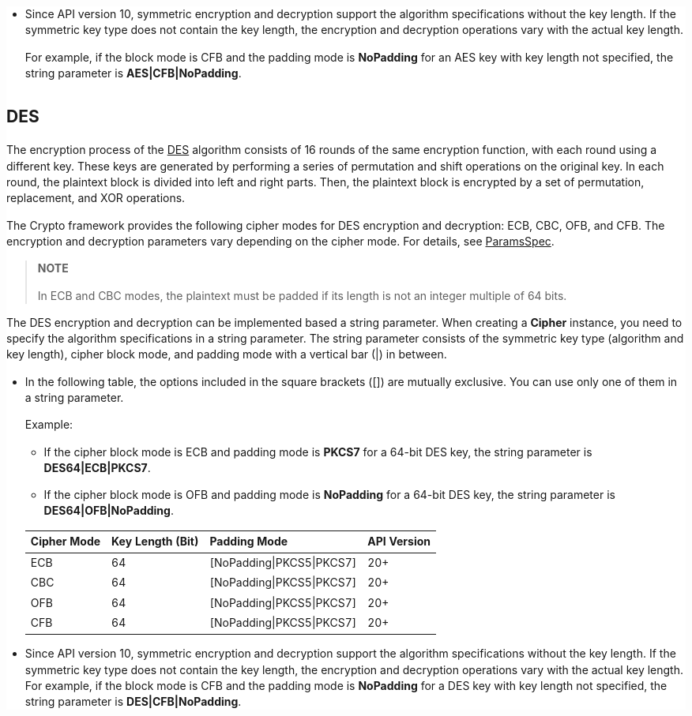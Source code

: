 - Since API version 10, symmetric encryption and decryption support the algorithm specifications without the key length. If the symmetric key type does not contain the key length, the encryption and decryption operations vary with the actual key length.
  
  For example, if the block mode is CFB and the padding mode is **NoPadding** for an AES key with key length not specified, the string parameter is **AES|CFB|NoPadding**.

## DES

The encryption process of the [DES](crypto-sym-key-generation-conversion-spec.md#des) algorithm consists of 16 rounds of the same encryption function, with each round using a different key. These keys are generated by performing a series of permutation and shift operations on the original key. In each round, the plaintext block is divided into left and right parts. Then, the plaintext block is encrypted by a set of permutation, replacement, and XOR operations.

The Crypto framework provides the following cipher modes for DES encryption and decryption: ECB, CBC, OFB, and CFB. The encryption and decryption parameters vary depending on the cipher mode. For details, see [ParamsSpec](../../reference/apis-crypto-architecture-kit/js-apis-cryptoFramework.md#paramsspec).

> **NOTE**
>
> In ECB and CBC modes, the plaintext must be padded if its length is not an integer multiple of 64 bits.

The DES encryption and decryption can be implemented based a string parameter. When creating a **Cipher** instance, you need to specify the algorithm specifications in a string parameter. The string parameter consists of the symmetric key type (algorithm and key length), cipher block mode, and padding mode with a vertical bar (|) in between.

- In the following table, the options included in the square brackets ([]) are mutually exclusive. You can use only one of them in a string parameter.
  
  Example:
  - If the cipher block mode is ECB and padding mode is **PKCS7** for a 64-bit DES key, the string parameter is **DES64|ECB|PKCS7**.
  
  - If the cipher block mode is OFB and padding mode is **NoPadding** for a 64-bit DES key, the string parameter is **DES64|OFB|NoPadding**.

  | Cipher Mode| Key Length (Bit)| Padding Mode| API Version| 
  | -------- | -------- | -------- | -------- |
  | ECB | 64 | [NoPadding\|PKCS5\|PKCS7] | 20+ | 
  | CBC | 64 | [NoPadding\|PKCS5\|PKCS7] | 20+ | 
  | OFB | 64 | [NoPadding\|PKCS5\|PKCS7] | 20+ | 
  | CFB | 64 | [NoPadding\|PKCS5\|PKCS7] | 20+ | 

- Since API version 10, symmetric encryption and decryption support the algorithm specifications without the key length. If the symmetric key type does not contain the key length, the encryption and decryption operations vary with the actual key length.
  For example, if the block mode is CFB and the padding mode is **NoPadding** for a DES key with key length not specified, the string parameter is **DES|CFB|NoPadding**.
